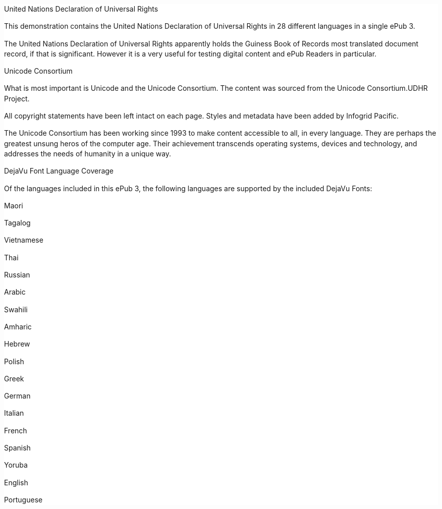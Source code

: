 United Nations Declaration of Universal Rights

This demonstration contains the United Nations Declaration of Universal Rights in 28 different languages in a single ePub 3.

The United Nations Declaration of Universal Rights apparently holds the
Guiness Book of Records
most translated document record, if that is significant. However it is a very useful for testing digital content and ePub Readers in particular.

Unicode Consortium

What is most important is Unicode and the Unicode Consortium. The content was sourced from the Unicode Consortium.UDHR Project.

All copyright statements have been left intact on each page. Styles and metadata have been added by Infogrid Pacific.

The Unicode Consortium has been working since 1993 to make content accessible to all, in every language. They are perhaps the greatest unsung heros of the computer age. Their achievement transcends operating systems, devices and technology, and addresses the needs of humanity in a unique way.

DejaVu Font Language Coverage

Of the languages included in this ePub 3, the following languages are supported by the included DejaVu Fonts:


Maori

Tagalog

Vietnamese

Thai

Russian

Arabic

Swahili

Amharic

Hebrew

Polish

Greek

German

Italian

French

Spanish

Yoruba

English

Portuguese
